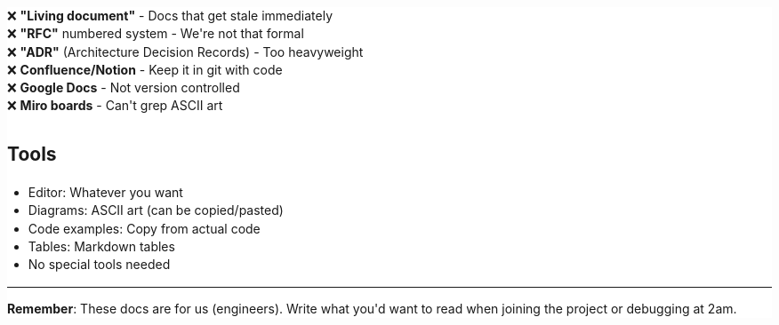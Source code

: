 ❌ **"Living document"** - Docs that get stale immediately  
❌ **"RFC"** numbered system - We're not that formal  
❌ **"ADR"** (Architecture Decision Records) - Too heavyweight  
❌ **Confluence/Notion** - Keep it in git with code  
❌ **Google Docs** - Not version controlled  
❌ **Miro boards** - Can't grep ASCII art

## Tools

- Editor: Whatever you want
- Diagrams: ASCII art (can be copied/pasted)
- Code examples: Copy from actual code
- Tables: Markdown tables
- No special tools needed

---

**Remember**: These docs are for us (engineers). Write what you'd want to read when joining the project or debugging at 2am.
